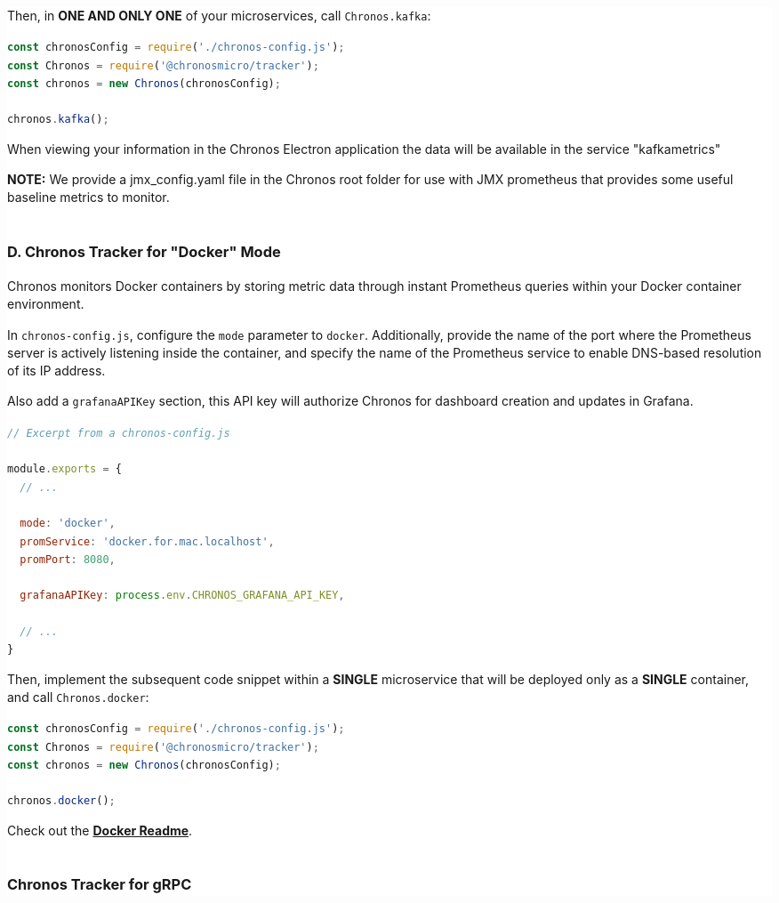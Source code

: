 Then, in **ONE AND ONLY ONE** of your microservices, call `Chronos.kafka`: 
```js
const chronosConfig = require('./chronos-config.js');
const Chronos = require('@chronosmicro/tracker');
const chronos = new Chronos(chronosConfig);

chronos.kafka();
```

When viewing your information in the Chronos Electron application the data will be available in the service "kafkametrics"

**NOTE:** We provide a jmx_config.yaml file in the Chronos root folder for use with JMX prometheus that provides some useful baseline metrics to monitor.

#
### D. Chronos Tracker for "Docker" Mode
Chronos monitors Docker containers by storing metric data through instant Prometheus queries within your Docker container environment.

In `chronos-config.js`, configure the `mode` parameter to `docker`. Additionally, provide the name of the port where the Prometheus server is actively listening inside the container, and specify the name of the Prometheus service to enable DNS-based resolution of its IP address.

Also add a `grafanaAPIKey` section, this API key will authorize Chronos for dashboard creation and updates in Grafana.

```js
// Excerpt from a chronos-config.js

module.exports = {
  // ...

  mode: 'docker',
  promService: 'docker.for.mac.localhost',
  promPort: 8080,

  grafanaAPIKey: process.env.CHRONOS_GRAFANA_API_KEY,

  // ...
}

```

Then, implement the subsequent code snippet within a **SINGLE** microservice that will be deployed only as a **SINGLE** container, and call `Chronos.docker`:

```js
const chronosConfig = require('./chronos-config.js');
const Chronos = require('@chronosmicro/tracker');
const chronos = new Chronos(chronosConfig);

chronos.docker();
```
Check out the [**Docker Readme**](../examples/docker/README.md).
#
### Chronos Tracker for gRPC
